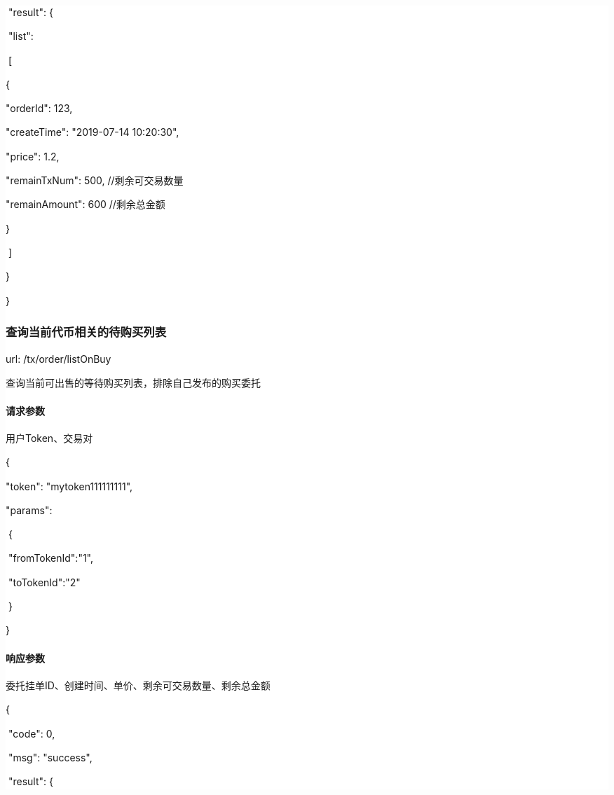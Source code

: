 ​    "result": {

​    "list":

​    [       

{

"orderId": 123,

"createTime": "2019-07-14 10:20:30",

"price": 1.2,

"remainTxNum": 500,   //剩余可交易数量

"remainAmount": 600   //剩余总金额

}

​    ]

 }

}

### 查询当前代币相关的待购买列表

url: /tx/order/listOnBuy

查询当前可出售的等待购买列表，排除自己发布的购买委托

#### 请求参数

用户Token、交易对

{

  "token": "mytoken111111111",

  "params":

​    {

​        "fromTokenId":"1",

​        "toTokenId":"2"

​    }

}

#### 响应参数

委托挂单ID、创建时间、单价、剩余可交易数量、剩余总金额

{

​    "code": 0,

​    "msg": "success",

​    "result": {

